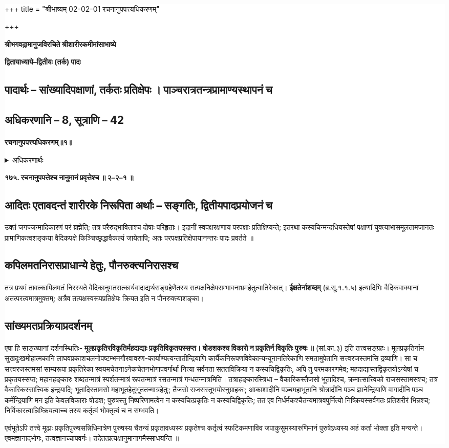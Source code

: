 +++
title = "श्रीभाष्यम् 02-02-01 रचनानुपपत्त्यधिकरणम्"

+++


**श्रीभगवद्रामानुजविरचिते श्रीशारीरकमीमांसाभाष्ये**

**द्वितायाध्याये–द्वितीयः (तर्क) पादः**

## पादार्थः – सांख्यादिपक्षाणां, तर्कतः प्रतिक्षेपः । पाञ्चरात्रतन्त्रप्रामाण्यस्थापनं च

## अधिकरणानि – 8, सूत्राणि – 42

**रचनानुपपत्त्यधिकरणम्॥१॥**

<details><summary>अधिकरणार्थः</summary></details>

**१७५. रचनानुपपत्तेश्च नानुमानं प्रवृत्तेश्च ॥ २–२–१ ॥**

## आदितः एतावदन्तं शारीरके निरूपिता अर्थाः – सङ्गतिः, द्वितीयपादप्रयोजनं च

उक्तं जगज्जन्मादिकारणं परं ब्रह्मेति; तत्र परैरुद्भाविताश्च दोषाः परिहृताः। इदानीं स्वपक्षरक्षणाय परपक्षाः प्रतिक्षिप्यन्ते; इतरथा कस्यचिन्मन्दधियस्तेषां पक्षाणां युक्त्याभासमूलतामजानतः प्रामाणिकत्वशङ्कया वैदिकपक्षे किञ्चिच्छ्रद्धावैकल्यं जायेतापि; अतः परपक्षप्रतिक्षेपायानन्तरः पादः प्रवर्तते ॥

## कपिलमतनिरासप्राधान्ये हेतुः, पौनरुक्त्यनिरासश्च

तत्र प्रथमं तावत्कापिलमतं निरस्यते वैदिकानुमतसत्कार्यवादाद्यर्थसङ्ग्रहेणैतस्य सत्पक्षनिक्षेपसम्भावनाभ्रमहेतुत्वातिरेकात्। **ईक्षतेर्नाशब्दम्** (ब्र.सू.१.१.५) इत्यादिभिः वैदिकवाक्यानां अतत्परत्वमात्रमुक्तम्; अत्रैव तत्पक्षस्वरूपप्रतिक्षेपः क्रियत इति न पौनरुक्त्याशङ्का।

## सांख्यमतप्रक्रियाप्रदर्शनम्

एषा हि साङ्ख्यानां दर्शनस्थितिः- **मूलप्रकृतिरविकृतिर्महदाद्याः प्रकृतिविकृतयस्सप्त। षोडशकश्च विकारो न प्रकृतिर्न विकृतिः पुरुषः ॥** (सां.का.३) इति तत्त्वसङ्ग्रहः। मूलप्रकृतिर्नाम सुखदुःखमोहात्मकानि लाघवप्रकाशचलनोपष्टम्भनगौरवावरण-कार्याण्यत्यन्तातीन्द्रियाणि कार्यैकनिरूपणविवेकान्यन्यूनानतिरेकाणि समतामुपेतानि सत्त्वरजस्तमांसि द्रव्याणि। सा च सत्त्वरजस्तमसां साम्यरूपा प्रकृतिरेका स्वयमचेतनाऽनेकचेतनभोगापवर्गार्था नित्या सर्वगता सततविक्रिया न कस्यचिद्विकृतिः, अपि तु परमकारणमेव; महदाद्यास्तद्विकृतयोऽन्येषां च प्रकृतयस्सप्त; महानहङ्कारः शब्दतन्मात्रं स्पर्शतन्मात्रं रूपतन्मात्रं रसतन्मात्रं गन्धतन्मात्रमिति। तत्राहङ्कारस्त्रिधा – वैकारिकस्तैजसो भूतादिश्च, क्रमात्सात्त्विको राजसस्तामसश्च; तत्र वैकारिकस्सात्त्विक इन्द्रयादि; भूतादिस्तामसो महाभूतहेतुभूततन्मात्रहेतुः; तैजसो राजसस्तूभयोरनुग्राहकः; आकाशादीनि पञ्चमहाभूतानि श्रोत्रादीनि पञ्च ज्ञानेन्द्रियाणि वागादीनि पञ्च कर्मेन्द्रियाणि मन इति केवलविकाराः षोडश; पुरुषस्तु निष्परिणामत्वेन न कस्यचित्प्रकृतिः न कस्यचिद्विकृतिः; तत एव निर्धर्मकश्चैतन्यमात्रवपुर्नित्यो निष्क्रियस्सर्वगतः प्रतिशरीरं भिन्नश्च; निर्विकारत्वान्निष्क्रियत्वाच्च तस्य कर्तृत्वं भोक्तृत्वं च न सम्भवति।

एवंभूतेऽपि तत्त्वे मूढाः प्रकृतिपुरुषसन्निधिमात्रेण पुरुषस्य चैतन्यं प्रकृतावध्यस्य प्रकृतेश्च कर्तृत्वं स्फटिकमणाविव जपाकुसुमस्यारुणिमानं पुरुषेऽध्यस्य अहं कर्ता भोक्ता इति मन्यन्ते। एवमज्ञानाद्भोगः, तत्वज्ञानच्चापवर्गः। तदेतत्प्रत्यक्षानुमानागमैस्साधयन्ति ॥
